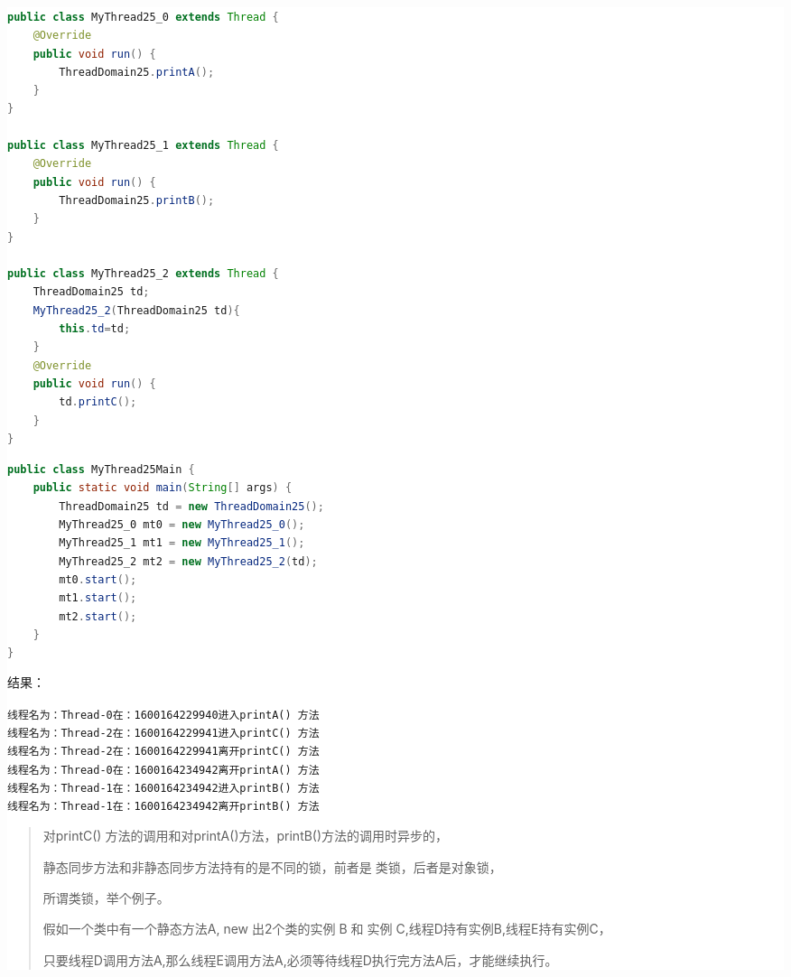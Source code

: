 ```java
public class MyThread25_0 extends Thread {
    @Override
    public void run() {
        ThreadDomain25.printA();
    }
}

public class MyThread25_1 extends Thread {
    @Override
    public void run() {
        ThreadDomain25.printB();
    }
}

public class MyThread25_2 extends Thread {
    ThreadDomain25 td;
    MyThread25_2(ThreadDomain25 td){
        this.td=td;
    }
    @Override
    public void run() {
        td.printC();
    }
}
```

```java
public class MyThread25Main {
    public static void main(String[] args) {
        ThreadDomain25 td = new ThreadDomain25();
        MyThread25_0 mt0 = new MyThread25_0();
        MyThread25_1 mt1 = new MyThread25_1();
        MyThread25_2 mt2 = new MyThread25_2(td);
        mt0.start();
        mt1.start();
        mt2.start();
    }
}
```

结果：

```
线程名为：Thread-0在：1600164229940进入printA() 方法
线程名为：Thread-2在：1600164229941进入printC() 方法
线程名为：Thread-2在：1600164229941离开printC() 方法
线程名为：Thread-0在：1600164234942离开printA() 方法
线程名为：Thread-1在：1600164234942进入printB() 方法
线程名为：Thread-1在：1600164234942离开printB() 方法
```

> 对printC() 方法的调用和对printA()方法，printB()方法的调用时异步的，
>
> 静态同步方法和非静态同步方法持有的是不同的锁，前者是 类锁，后者是对象锁，
>
> 所谓类锁，举个例子。
>
> 假如一个类中有一个静态方法A, new 出2个类的实例 B 和 实例 C,线程D持有实例B,线程E持有实例C，
>
> 只要线程D调用方法A,那么线程E调用方法A,必须等待线程D执行完方法A后，才能继续执行。
